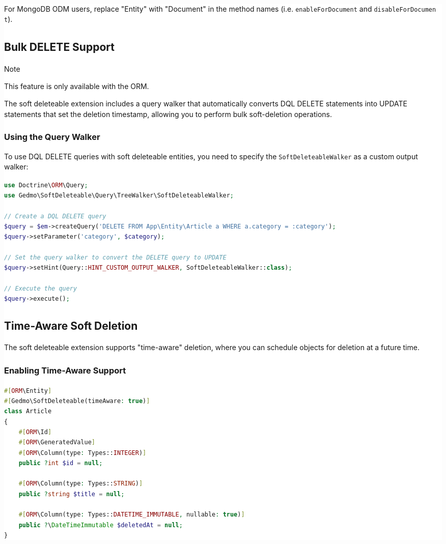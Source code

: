 For MongoDB ODM users, replace "Entity" with "Document" in the method names (i.e. `enableForDocument` and `disableForDocument`).

## Bulk DELETE Support

> [!NOTE]
> This feature is only available with the ORM.

The soft deleteable extension includes a query walker that automatically converts DQL DELETE statements into UPDATE
statements that set the deletion timestamp, allowing you to perform bulk soft-deletion operations.

### Using the Query Walker

To use DQL DELETE queries with soft deleteable entities, you need to specify the `SoftDeleteableWalker` as a custom output walker:

```php
use Doctrine\ORM\Query;
use Gedmo\SoftDeleteable\Query\TreeWalker\SoftDeleteableWalker;

// Create a DQL DELETE query
$query = $em->createQuery('DELETE FROM App\Entity\Article a WHERE a.category = :category');
$query->setParameter('category', $category);

// Set the query walker to convert the DELETE query to UPDATE
$query->setHint(Query::HINT_CUSTOM_OUTPUT_WALKER, SoftDeleteableWalker::class);

// Execute the query
$query->execute();
```

## Time-Aware Soft Deletion

The soft deleteable extension supports "time-aware" deletion, where you can schedule objects for deletion at a future time.

### Enabling Time-Aware Support

```php
#[ORM\Entity]
#[Gedmo\SoftDeleteable(timeAware: true)]
class Article
{
    #[ORM\Id]
    #[ORM\GeneratedValue]
    #[ORM\Column(type: Types::INTEGER)]
    public ?int $id = null;

    #[ORM\Column(type: Types::STRING)]
    public ?string $title = null;

    #[ORM\Column(type: Types::DATETIME_IMMUTABLE, nullable: true)]
    public ?\DateTimeImmutable $deletedAt = null;
}
```
